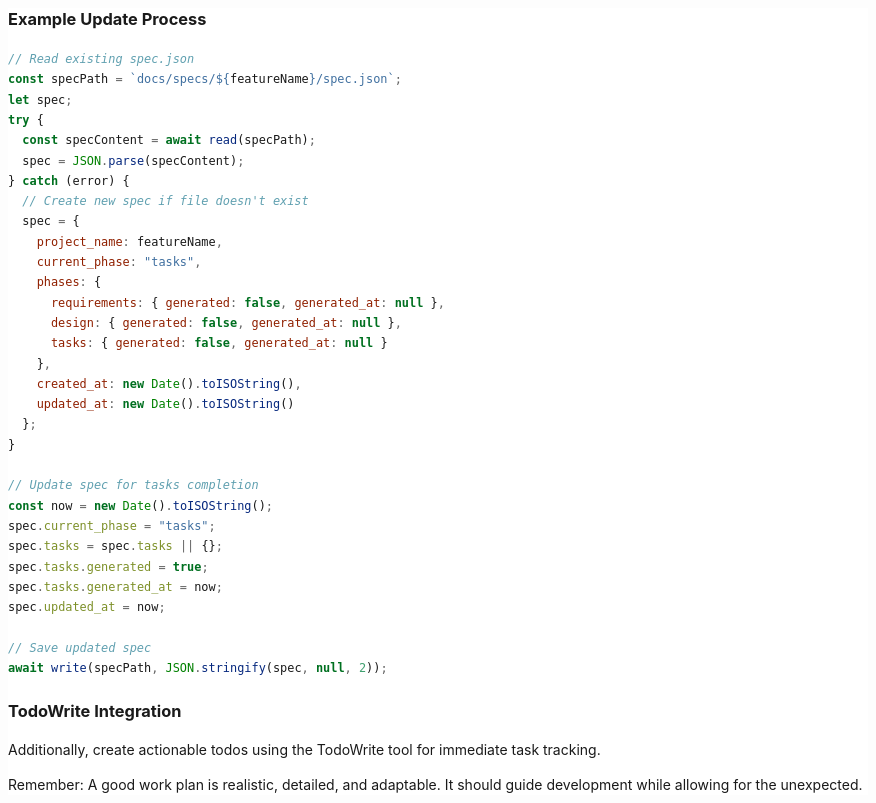 ### Example Update Process
```javascript
// Read existing spec.json
const specPath = `docs/specs/${featureName}/spec.json`;
let spec;
try {
  const specContent = await read(specPath);
  spec = JSON.parse(specContent);
} catch (error) {
  // Create new spec if file doesn't exist
  spec = {
    project_name: featureName,
    current_phase: "tasks",
    phases: {
      requirements: { generated: false, generated_at: null },
      design: { generated: false, generated_at: null },
      tasks: { generated: false, generated_at: null }
    },
    created_at: new Date().toISOString(),
    updated_at: new Date().toISOString()
  };
}

// Update spec for tasks completion
const now = new Date().toISOString();
spec.current_phase = "tasks";
spec.tasks = spec.tasks || {};
spec.tasks.generated = true;
spec.tasks.generated_at = now;
spec.updated_at = now;

// Save updated spec
await write(specPath, JSON.stringify(spec, null, 2));
```

### TodoWrite Integration
Additionally, create actionable todos using the TodoWrite tool for immediate task tracking.

Remember: A good work plan is realistic, detailed, and adaptable. It should guide development while allowing for the unexpected.